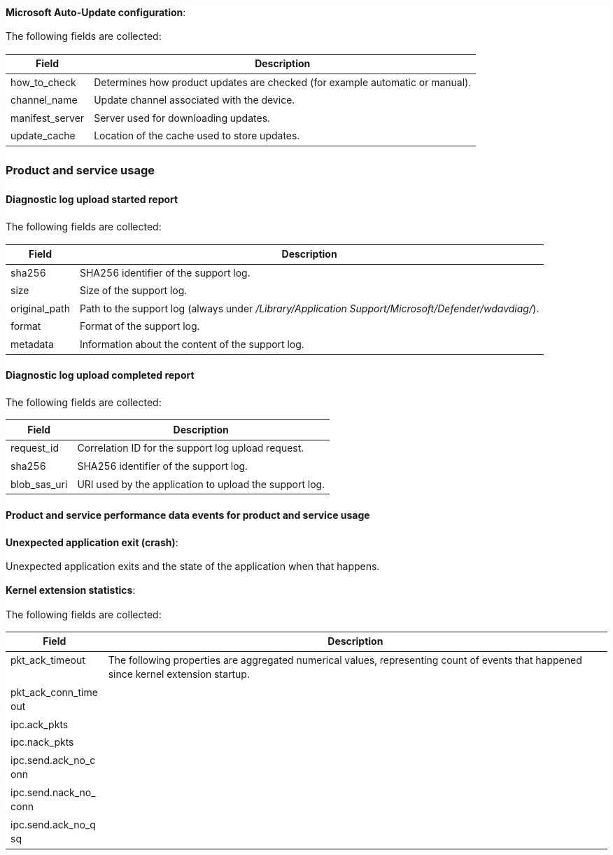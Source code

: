 **Microsoft Auto-Update configuration**:

The following fields are collected:

|Field|Description|
|---|---|
|how_to_check|Determines how product updates are checked (for example automatic or manual).|
|channel_name|Update channel associated with the device.|
|manifest_server|Server used for downloading updates.|
|update_cache|Location of the cache used to store updates.|

### Product and service usage

#### Diagnostic log upload started report

The following fields are collected:

|Field|Description|
|---|---|
|sha256|SHA256 identifier of the support log.|
|size|Size of the support log.|
|original_path|Path to the support log (always under */Library/Application Support/Microsoft/Defender/wdavdiag/*).|
|format|Format of the support log.|
|metadata|Information about the content of the support log.|

#### Diagnostic log upload completed report

The following fields are collected:

|Field|Description|
|---|---|
|request_id|Correlation ID for the support log upload request.|
|sha256|SHA256 identifier of the support log.|
|blob_sas_uri|URI used by the application to upload the support log.|

#### Product and service performance data events for product and service usage

**Unexpected application exit (crash)**:

Unexpected application exits and the state of the application when that happens.

**Kernel extension statistics**:

The following fields are collected:

|Field|Description|
|---|---|
|pkt_ack_timeout|The following properties are aggregated numerical values, representing count of events that happened since kernel extension startup.|
|pkt_ack_conn_timeout||
|ipc.ack_pkts||
|ipc.nack_pkts||
|ipc.send.ack_no_conn||
|ipc.send.nack_no_conn||
|ipc.send.ack_no_qsq||